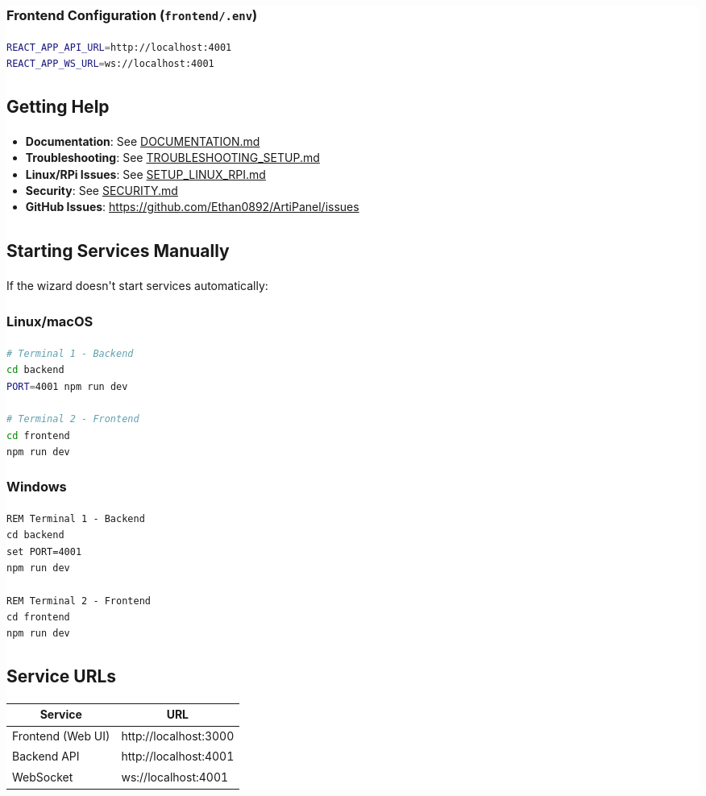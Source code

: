 ### Frontend Configuration (`frontend/.env`)
```bash
REACT_APP_API_URL=http://localhost:4001
REACT_APP_WS_URL=ws://localhost:4001
```

## Getting Help

- **Documentation**: See [DOCUMENTATION.md](./DOCUMENTATION.md)
- **Troubleshooting**: See [TROUBLESHOOTING_SETUP.md](./TROUBLESHOOTING_SETUP.md)
- **Linux/RPi Issues**: See [SETUP_LINUX_RPI.md](./SETUP_LINUX_RPI.md)
- **Security**: See [SECURITY.md](./SECURITY.md)
- **GitHub Issues**: https://github.com/Ethan0892/ArtiPanel/issues

## Starting Services Manually

If the wizard doesn't start services automatically:

### Linux/macOS
```bash
# Terminal 1 - Backend
cd backend
PORT=4001 npm run dev

# Terminal 2 - Frontend
cd frontend
npm run dev
```

### Windows
```batch
REM Terminal 1 - Backend
cd backend
set PORT=4001
npm run dev

REM Terminal 2 - Frontend
cd frontend
npm run dev
```

## Service URLs

| Service | URL |
|---------|-----|
| Frontend (Web UI) | http://localhost:3000 |
| Backend API | http://localhost:4001 |
| WebSocket | ws://localhost:4001 |
